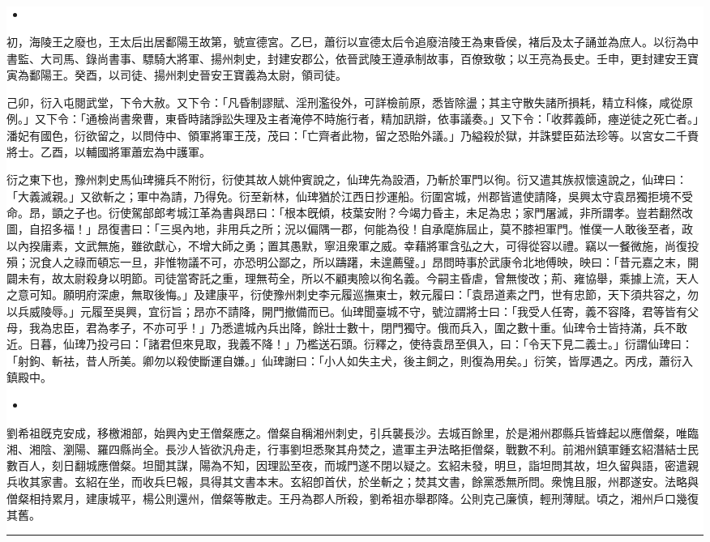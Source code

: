 *
初，海陵王之廢也，王太后出居鄱陽王故第，號宣德宮。乙巳，蕭衍以宣德太后令追廢涪陵王為東昏侯，褚后及太子誦並為庶人。以衍為中書監、大司馬、錄尚書事、驃騎大將軍、揚州刺史，封建安郡公，依晉武陵王遵承制故事，百僚致敬；以王亮為長史。壬申，更封建安王寶寅為鄱陽王。癸酉，以司徒、揚州刺史晉安王寶義為太尉，領司徒。

己卯，衍入屯閱武堂，下令大赦。又下令：「凡昏制謬賦、淫刑濫役外，可詳檢前原，悉皆除盪；其主守散失諸所損耗，精立科條，咸從原例。」又下令：「通檢尚書衆曹，東昏時諸諍訟失理及主者淹停不時施行者，精加訊辯，依事議奏。」又下令：「收葬義師，瘞逆徒之死亡者。」潘妃有國色，衍欲留之，以問侍中、領軍將軍王茂，茂曰：「亡齊者此物，留之恐貽外議。」乃縊殺於獄，并誅嬖臣茹法珍等。以宮女二千賚將士。乙酉，以輔國將軍蕭宏為中護軍。

衍之東下也，豫州刺史馬仙琕擁兵不附衍，衍使其故人姚仲賓說之，仙琕先為設酒，乃斬於軍門以徇。衍又遣其族叔懷遠說之，仙琕曰：「大義滅親。」又欲斬之；軍中為請，乃得免。衍至新林，仙琕猶於江西日抄運船。衍圍宮城，州郡皆遣使請降，吳興太守袁昂獨拒境不受命。昂，顗之子也。衍使駕部郎考城江革為書與昂曰：「根本旣傾，枝葉安附？今竭力昏主，未足為忠；家門屠滅，非所謂孝。豈若翻然改圖，自招多福！」昂復書曰：「三吳內地，非用兵之所；況以偏隅一郡，何能為役！自承麾旆屆止，莫不膝袒軍門。惟僕一人敢後至者，政以內揆庸素，文武無施，雖欲獻心，不增大師之勇；置其愚默，寧沮衆軍之威。幸藉將軍含弘之大，可得從容以禮。竊以一餐微施，尚復投殞；況食人之祿而頓忘一旦，非惟物議不可，亦恐明公鄙之，所以躊躇，未遑薦璧。」昂問時事於武康令北地傅映，映曰：「昔元嘉之末，開闢未有，故太尉殺身以明節。司徒當寄託之重，理無苟全，所以不顧夷險以徇名義。今嗣主昏虐，曾無悛改；荊、雍協舉，乘據上流，天人之意可知。願明府深慮，無取後悔。」及建康平，衍使豫州刺史李元履巡撫東士，敕元履曰：「袁昂道素之門，世有忠節，天下須共容之，勿以兵威陵辱。」元履至吳興，宜衍旨；昂亦不請降，開門撤備而已。仙琕聞臺城不守，號泣謂將士曰：「我受人任寄，義不容降，君等皆有父母，我為忠臣，君為孝子，不亦可乎！」乃悉遣城內兵出降，餘壯士數十，閉門獨守。俄而兵入，圍之數十重。仙琕令士皆持滿，兵不敢近。日暮，仙琕乃投弓曰：「諸君但來見取，我義不降！」乃檻送石頭。衍釋之，使待袁昂至俱入，曰：「令天下見二義士。」衍謂仙琕曰：「射鉤、斬袪，昔人所美。卿勿以殺使斷運自嫌。」仙琕謝曰：「小人如失主犬，後主飼之，則復為用矣。」衍笑，皆厚遇之。丙戌，蕭衍入鎮殿中。

*
劉希祖旣克安成，移檄湘部，始興內史王僧粲應之。僧粲自稱湘州刺史，引兵襲長沙。去城百餘里，於是湘州郡縣兵皆蜂起以應僧粲，唯臨湘、湘陰、瀏陽、羅四縣尚全。長沙人皆欲汎舟走，行事劉坦悉聚其舟焚之，遣軍主尹法略拒僧粲，戰數不利。前湘州鎮軍鍾玄紹潛結士民數百人，刻日翻城應僧粲。坦聞其謀，陽為不知，因理訟至夜，而城門遂不閉以疑之。玄紹未發，明旦，詣坦問其故，坦久留與語，密遣親兵收其家書。玄紹在坐，而收兵巳報，具得其文書本末。玄紹卽首伏，於坐斬之；焚其文書，餘黨悉無所問。衆愧且服，州郡遂安。法略與僧粲相持累月，建康城平，楊公則還州，僧粲等散走。王丹為郡人所殺，劉希祖亦舉郡降。公則克己廉慎，輕刑薄賦。頃之，湘州戶口幾復其舊。

* * *

